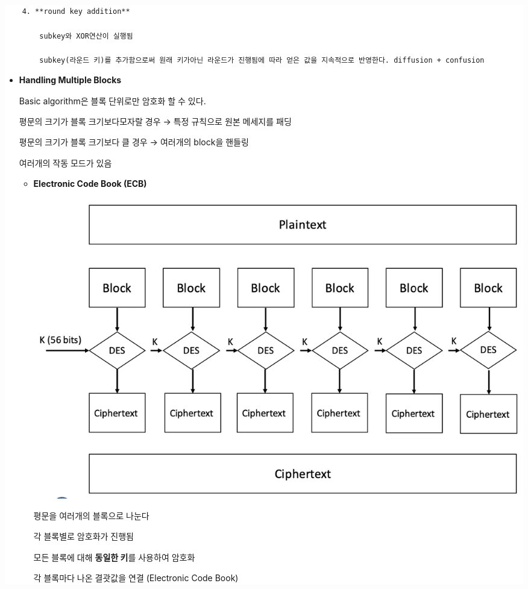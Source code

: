         4. **round key addition**
            
            subkey와 XOR연산이 실행됨
            
            subkey(라운드 키)를 추가함으로써 원래 키가아닌 라운드가 진행됨에 따라 얻은 값을 지속적으로 반영한다. diffusion + confusion
            
- **Handling Multiple Blocks**
    
    Basic algorithm은 블록 단위로만 암호화 할 수 있다.
    
    평문의 크기가 블록 크기보다모자랄 경우 → 특정 규칙으로 원본 메세지를 패딩
    
    평문의 크기가 블록 크기보다 클 경우 → 여러개의 block을 핸들링
    
    여러개의 작동 모드가 있음
    
    - **Electronic Code Book (ECB)**
        
        ![Untitled](images2/Untitled%208.png)
        
        평문을 여러개의 블록으로 나눈다
        
        각 블록별로 암호화가 진행됨
        
        모든 블록에 대해 **동일한 키**를 사용하여 암호화
        
        각 블록마다 나온 결괏값을 연결 (Electronic Code Book)
        